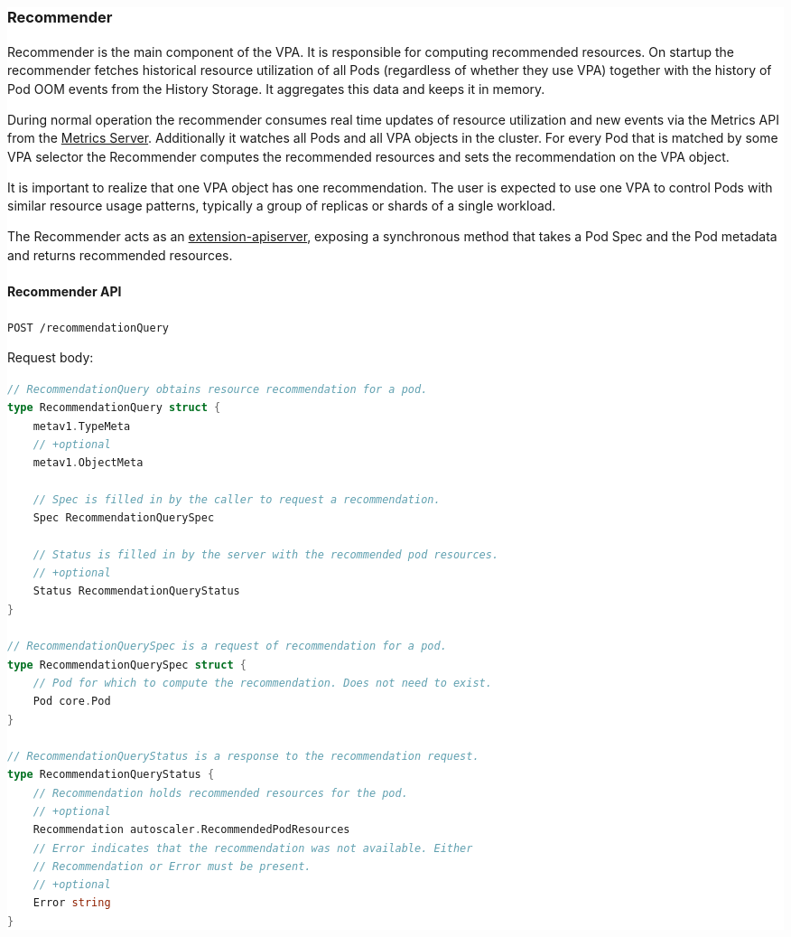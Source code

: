 ### Recommender ###
Recommender is the main component of the VPA. It is responsible for
computing recommended resources. On startup the recommender fetches
historical resource utilization of all Pods (regardless of whether
they use VPA) together with the history of Pod OOM events from the
History Storage. It aggregates this data and keeps it in memory.

During normal operation the recommender consumes real time updates of
resource utilization and new events via the Metrics API from
the [Metrics Server](https://github.com/kubernetes-incubator/metrics-server).
Additionally it watches all Pods and all VPA objects in the
cluster. For every Pod that is matched by some VPA selector the
Recommender computes the recommended resources and sets the
recommendation on the VPA object.

It is important to realize that one VPA object has one recommendation.
The user is expected to use one VPA to control Pods with similar
resource usage patterns, typically a group of replicas or shards of
a single workload.

The Recommender acts as an
[extension-apiserver](https://kubernetes.io/docs/concepts/api-extension/apiserver-aggregation/),
exposing a synchronous method that takes a Pod Spec and the Pod metadata
and returns recommended resources.

#### Recommender API ####

```POST /recommendationQuery```

Request body:
```go
// RecommendationQuery obtains resource recommendation for a pod.
type RecommendationQuery struct {
	metav1.TypeMeta
	// +optional
	metav1.ObjectMeta

	// Spec is filled in by the caller to request a recommendation.
	Spec RecommendationQuerySpec

	// Status is filled in by the server with the recommended pod resources.
	// +optional
	Status RecommendationQueryStatus
}

// RecommendationQuerySpec is a request of recommendation for a pod.
type RecommendationQuerySpec struct {
	// Pod for which to compute the recommendation. Does not need to exist.
	Pod core.Pod
}

// RecommendationQueryStatus is a response to the recommendation request.
type RecommendationQueryStatus {
	// Recommendation holds recommended resources for the pod.
	// +optional
	Recommendation autoscaler.RecommendedPodResources
	// Error indicates that the recommendation was not available. Either
	// Recommendation or Error must be present.
	// +optional
	Error string
}
```
